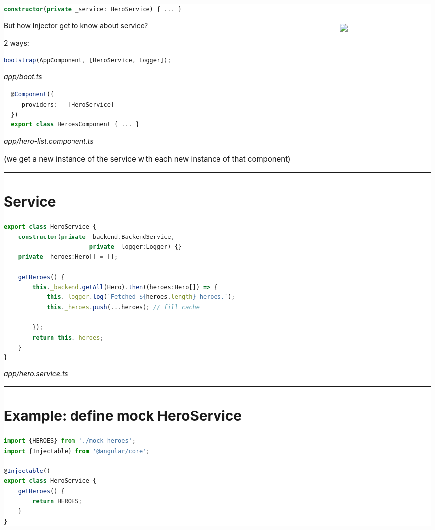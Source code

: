 ```ts
constructor(private _service: HeroService) { ... }
```
But how Injector get to know about service?

2 ways:

```ts
bootstrap(AppComponent, [HeroService, Logger]);
```

*app/boot.ts*

```ts
  @Component({
     providers:   [HeroService]
  })
  export class HeroesComponent { ... }
```

*app/hero-list.component.ts*

<p style = "font-size:15px">(we get a new instance of the service with each new instance of that component)</p>

<p class="current-visible"
style="position:absolute; left:700px; top:50px;">
<img src="/angular2/img9.png" width="80%">
</p>

---

# Service

```ts
export class HeroService {
    constructor(private _backend:BackendService,
                		private _logger:Logger) {}
    private _heroes:Hero[] = [];

    getHeroes() {
        this._backend.getAll(Hero).then((heroes:Hero[]) => {
            this._logger.log(`Fetched ${heroes.length} heroes.`);
            this._heroes.push(...heroes); // fill cache

        });
        return this._heroes;
    }
}
```

*app/hero.service.ts*

---

# Example: define mock HeroService
```ts
import {HEROES} from './mock-heroes';
import {Injectable} from '@angular/core';

@Injectable()
export class HeroService {
    getHeroes() {
        return HEROES;
    }
}
```